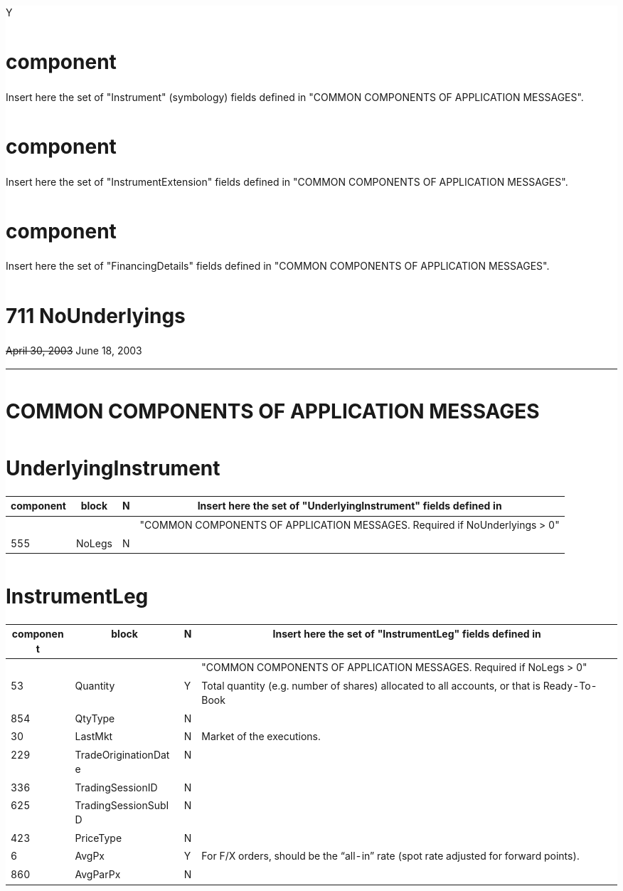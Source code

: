 Y

# component

Insert here the set of "Instrument" (symbology) fields defined in "COMMON COMPONENTS OF APPLICATION MESSAGES".

# component

Insert here the set of "InstrumentExtension" fields defined in "COMMON COMPONENTS OF APPLICATION MESSAGES".

# component

Insert here the set of "FinancingDetails" fields defined in "COMMON COMPONENTS OF APPLICATION MESSAGES".

# 711 NoUnderlyings

~~April 30, 2003~~ June 18, 2003

---

# COMMON COMPONENTS OF APPLICATION MESSAGES

# UnderlyingInstrument

| component | block  | N | Insert here the set of "UnderlyingInstrument" fields defined in            |
| --------- | ------ | - | -------------------------------------------------------------------------- |
|           |        |   | "COMMON COMPONENTS OF APPLICATION MESSAGES. Required if NoUnderlyings > 0" |
| 555       | NoLegs | N |                                                                            |

# InstrumentLeg

| component | block                | N | Insert here the set of "InstrumentLeg" fields defined in                                   |
| --------- | -------------------- | - | ------------------------------------------------------------------------------------------ |
|           |                      |   | "COMMON COMPONENTS OF APPLICATION MESSAGES. Required if NoLegs > 0"                        |
| 53        | Quantity             | Y | Total quantity (e.g. number of shares) allocated to all accounts, or that is Ready-To-Book |
| 854       | QtyType              | N |                                                                                            |
| 30        | LastMkt              | N | Market of the executions.                                                                  |
| 229       | TradeOriginationDate | N |                                                                                            |
| 336       | TradingSessionID     | N |                                                                                            |
| 625       | TradingSessionSubID  | N |                                                                                            |
| 423       | PriceType            | N |                                                                                            |
| 6         | AvgPx                | Y | For F/X orders, should be the “all-in” rate (spot rate adjusted for forward points).       |
| 860       | AvgParPx             | N |                                                                                            |

